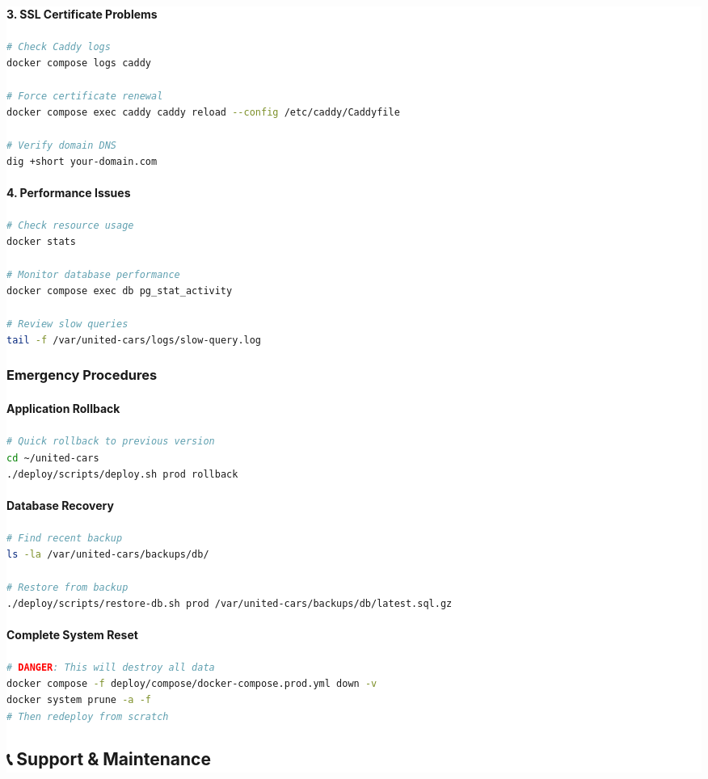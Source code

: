 #### 3. SSL Certificate Problems
```bash
# Check Caddy logs
docker compose logs caddy

# Force certificate renewal
docker compose exec caddy caddy reload --config /etc/caddy/Caddyfile

# Verify domain DNS
dig +short your-domain.com
```

#### 4. Performance Issues
```bash
# Check resource usage
docker stats

# Monitor database performance
docker compose exec db pg_stat_activity

# Review slow queries
tail -f /var/united-cars/logs/slow-query.log
```

### Emergency Procedures

#### Application Rollback
```bash
# Quick rollback to previous version
cd ~/united-cars
./deploy/scripts/deploy.sh prod rollback
```

#### Database Recovery
```bash
# Find recent backup
ls -la /var/united-cars/backups/db/

# Restore from backup
./deploy/scripts/restore-db.sh prod /var/united-cars/backups/db/latest.sql.gz
```

#### Complete System Reset
```bash
# DANGER: This will destroy all data
docker compose -f deploy/compose/docker-compose.prod.yml down -v
docker system prune -a -f
# Then redeploy from scratch
```

## 📞 Support & Maintenance

